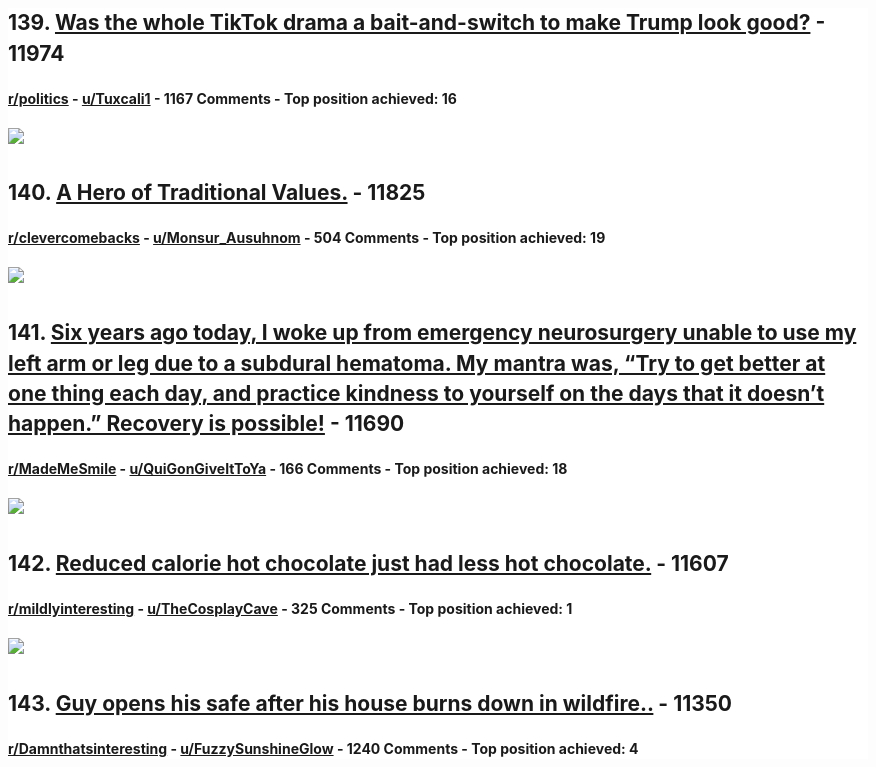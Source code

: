 ## 139. [Was the whole TikTok drama a bait-and-switch to make Trump look good?](http://reddit.com/r/politics/comments/1i5fbrq/was_the_whole_tiktok_drama_a_baitandswitch_to/) - 11974
#### [r/politics](http://reddit.com/r/politics) - [u/Tuxcali1](http://reddit.com/u/Tuxcali1) - 1167 Comments - Top position achieved: 16

<a href="https://www.independent.co.uk/news/world/americas/us-politics/trump-tiktok-ban-b2682406.html"><img src="https://b.thumbs.redditmedia.com/5qpL8Lq_AExllFTbO8oggY0n2f79LUMxQXHn-dB4o0g.jpg"></img></a>

## 140. [A Hero of Traditional Values.](http://reddit.com/r/clevercomebacks/comments/1i5tl5l/a_hero_of_traditional_values/) - 11825
#### [r/clevercomebacks](http://reddit.com/r/clevercomebacks) - [u/Monsur_Ausuhnom](http://reddit.com/u/Monsur_Ausuhnom) - 504 Comments - Top position achieved: 19

<a href="https://i.redd.it/jrc0pdcu96ee1.jpeg"><img src="https://b.thumbs.redditmedia.com/FjVM8JNe0b9trj1AtoddrtIGuzyjdWofNibDFlbPIeA.jpg"></img></a>

## 141. [Six years ago today, I woke up from emergency neurosurgery unable to use my left arm or leg due to a subdural hematoma. My mantra was, “Try to get better at one thing each day, and practice kindness to yourself on the days that it doesn’t happen.” Recovery is possible!](http://reddit.com/r/MadeMeSmile/comments/1i66m36/six_years_ago_today_i_woke_up_from_emergency/) - 11690
#### [r/MadeMeSmile](http://reddit.com/r/MadeMeSmile) - [u/QuiGonGiveItToYa](http://reddit.com/u/QuiGonGiveItToYa) - 166 Comments - Top position achieved: 18

<a href="https://v.redd.it/5mrkmptey8ee1"><img src="https://external-preview.redd.it/ODNmY3B4cGV5OGVlMdUOai_FYI8OEeiknms8vutajXutTcAQwO0LTrmKNScv.png?width=140&amp;height=140&amp;crop=140:140,smart&amp;format=jpg&amp;v=enabled&amp;lthumb=true&amp;s=04422125bf1fe82d24dd58f01bd21d04699344ab"></img></a>

## 142. [Reduced calorie hot chocolate just had less hot chocolate.](http://reddit.com/r/mildlyinteresting/comments/1i5p7fs/reduced_calorie_hot_chocolate_just_had_less_hot/) - 11607
#### [r/mildlyinteresting](http://reddit.com/r/mildlyinteresting) - [u/TheCosplayCave](http://reddit.com/u/TheCosplayCave) - 325 Comments - Top position achieved: 1

<a href="https://i.redd.it/4fcz4mvh85ee1.png"><img src="https://b.thumbs.redditmedia.com/TrH3GlThmw712adamu3VoGqQZwfAG8_nmY3PWUqvkfs.jpg"></img></a>

## 143. [Guy opens his safe after his house burns down in wildfire..](http://reddit.com/r/Damnthatsinteresting/comments/1i5rtcm/guy_opens_his_safe_after_his_house_burns_down_in/) - 11350
#### [r/Damnthatsinteresting](http://reddit.com/r/Damnthatsinteresting) - [u/FuzzySunshineGlow](http://reddit.com/u/FuzzySunshineGlow) - 1240 Comments - Top position achieved: 4
